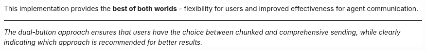 This implementation provides the **best of both worlds** - flexibility for users and improved effectiveness for agent communication.

---

*The dual-button approach ensures that users have the choice between chunked and comprehensive sending, while clearly indicating which approach is recommended for better results.* 